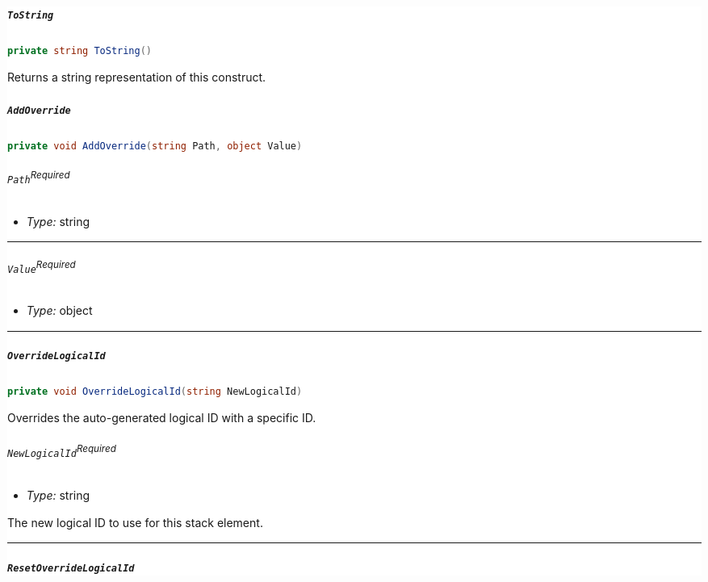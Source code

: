 
##### `ToString` <a name="ToString" id="@cdktf/provider-mongodbatlas.mongodbEmployeeAccessGrant.MongodbEmployeeAccessGrant.toString"></a>

```csharp
private string ToString()
```

Returns a string representation of this construct.

##### `AddOverride` <a name="AddOverride" id="@cdktf/provider-mongodbatlas.mongodbEmployeeAccessGrant.MongodbEmployeeAccessGrant.addOverride"></a>

```csharp
private void AddOverride(string Path, object Value)
```

###### `Path`<sup>Required</sup> <a name="Path" id="@cdktf/provider-mongodbatlas.mongodbEmployeeAccessGrant.MongodbEmployeeAccessGrant.addOverride.parameter.path"></a>

- *Type:* string

---

###### `Value`<sup>Required</sup> <a name="Value" id="@cdktf/provider-mongodbatlas.mongodbEmployeeAccessGrant.MongodbEmployeeAccessGrant.addOverride.parameter.value"></a>

- *Type:* object

---

##### `OverrideLogicalId` <a name="OverrideLogicalId" id="@cdktf/provider-mongodbatlas.mongodbEmployeeAccessGrant.MongodbEmployeeAccessGrant.overrideLogicalId"></a>

```csharp
private void OverrideLogicalId(string NewLogicalId)
```

Overrides the auto-generated logical ID with a specific ID.

###### `NewLogicalId`<sup>Required</sup> <a name="NewLogicalId" id="@cdktf/provider-mongodbatlas.mongodbEmployeeAccessGrant.MongodbEmployeeAccessGrant.overrideLogicalId.parameter.newLogicalId"></a>

- *Type:* string

The new logical ID to use for this stack element.

---

##### `ResetOverrideLogicalId` <a name="ResetOverrideLogicalId" id="@cdktf/provider-mongodbatlas.mongodbEmployeeAccessGrant.MongodbEmployeeAccessGrant.resetOverrideLogicalId"></a>
